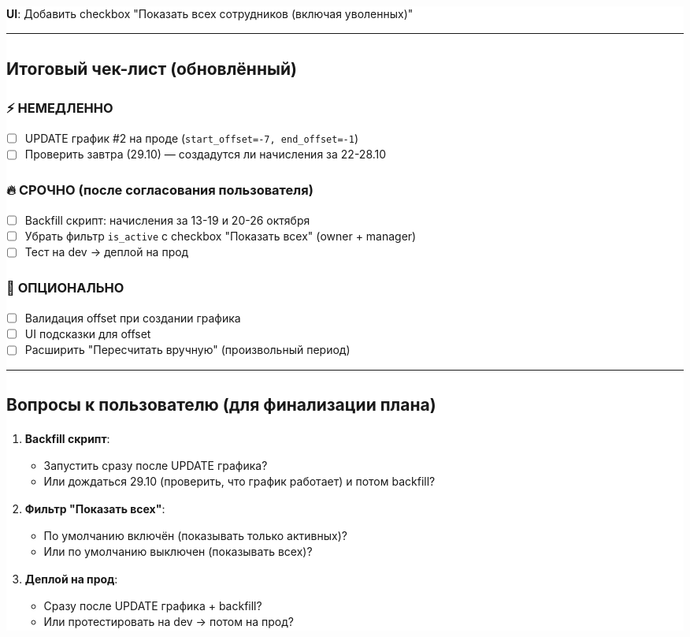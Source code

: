 **UI**: Добавить checkbox "Показать всех сотрудников (включая уволенных)"

---

## Итоговый чек-лист (обновлённый)

### ⚡ **НЕМЕДЛЕННО**
- [ ] UPDATE график #2 на проде (`start_offset=-7, end_offset=-1`)
- [ ] Проверить завтра (29.10) — создадутся ли начисления за 22-28.10

### 🔥 **СРОЧНО** (после согласования пользователя)
- [ ] Backfill скрипт: начисления за 13-19 и 20-26 октября
- [ ] Убрать фильтр `is_active` с checkbox "Показать всех" (owner + manager)
- [ ] Тест на dev → деплой на прод

### 📅 **ОПЦИОНАЛЬНО**
- [ ] Валидация offset при создании графика
- [ ] UI подсказки для offset
- [ ] Расширить "Пересчитать вручную" (произвольный период)

---

## Вопросы к пользователю (для финализации плана)

1. **Backfill скрипт**: 
   - Запустить сразу после UPDATE графика?
   - Или дождаться 29.10 (проверить, что график работает) и потом backfill?

2. **Фильтр "Показать всех"**: 
   - По умолчанию включён (показывать только активных)?
   - Или по умолчанию выключен (показывать всех)?

3. **Деплой на прод**: 
   - Сразу после UPDATE графика + backfill?
   - Или протестировать на dev → потом на прод?

